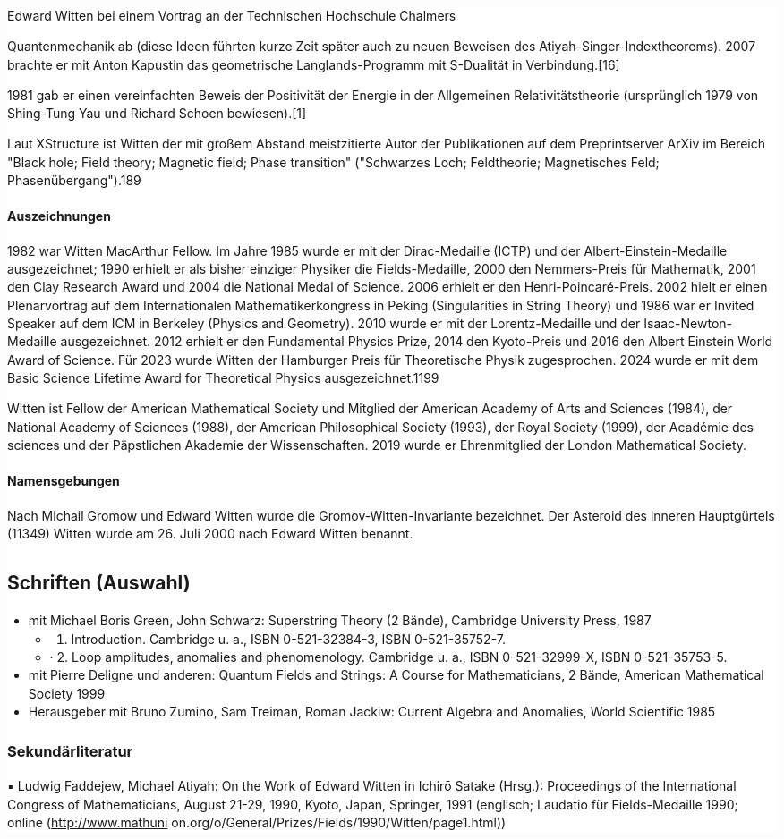 Edward Witten bei einem Vortrag an der Technischen Hochschule Chalmers

Quantenmechanik ab (diese Ideen führten kurze Zeit später auch zu neuen Beweisen des Atiyah-Singer-Indextheorems). 2007 brachte er mit Anton Kapustin das geometrische Langlands-Programm mit S-Dualität in Verbindung.[16]

1981 gab er einen vereinfachten Beweis der Positivität der Energie in der Allgemeinen Relativitätstheorie (ursprünglich 1979 von Shing-Tung Yau und Richard Schoen bewiesen).[1]

Laut XStructure ist Witten der mit großem Abstand meistzitierte Autor der Publikationen auf dem Preprintserver ArXiv im Bereich "Black hole; Field theory; Magnetic field; Phase transition" ("Schwarzes Loch; Feldtheorie; Magnetisches Feld; Phasenübergang").189

#### Auszeichnungen

1982 war Witten MacArthur Fellow. Im Jahre 1985 wurde er mit der Dirac-Medaille (ICTP) und der Albert-Einstein-Medaille ausgezeichnet; 1990 erhielt er als bisher einziger Physiker die Fields-Medaille, 2000 den Nemmers-Preis für Mathematik, 2001 den Clay Research Award und 2004 die National Medal of Science. 2006 erhielt er den Henri-Poincaré-Preis. 2002 hielt er einen Plenarvortrag auf dem Internationalen Mathematikerkongress in Peking (Singularities in String Theory) und 1986 war er Invited Speaker auf dem ICM in Berkeley (Physics and Geometry). 2010 wurde er mit der Lorentz-Medaille und der Isaac-Newton-Medaille ausgezeichnet. 2012 erhielt er den Fundamental Physics Prize, 2014 den Kyoto-Preis und 2016 den Albert Einstein World Award of Science. Für 2023 wurde Witten der Hamburger Preis für Theoretische Physik zugesprochen. 2024 wurde er mit dem Basic Science Lifetime Award for Theoretical Physics ausgezeichnet.1199

Witten ist Fellow der American Mathematical Society und Mitglied der American Academy of Arts and Sciences (1984), der National Academy of Sciences (1988), der American Philosophical Society (1993), der Royal Society (1999), der Académie des sciences und der Päpstlichen Akademie der Wissenschaften. 2019 wurde er Ehrenmitglied der London Mathematical Society.

#### Namensgebungen

Nach Michail Gromow und Edward Witten wurde die Gromov-Witten-Invariante bezeichnet. Der Asteroid des inneren Hauptgürtels (11349) Witten wurde am 26. Juli 2000 nach Edward Witten benannt.

## Schriften (Auswahl)

- mit Michael Boris Green, John Schwarz: Superstring Theory (2 Bände), Cambridge University Press, 1987
	- 1. Introduction. Cambridge u. a., ISBN 0-521-32384-3, ISBN 0-521-35752-7.
	- · 2. Loop amplitudes, anomalies and phenomenology. Cambridge u. a., ISBN 0-521-32999-X, ISBN 0-521-35753-5.
- mit Pierre Deligne und anderen: Quantum Fields and Strings: A Course for Mathematicians, 2 Bände, American Mathematical Society 1999
- Herausgeber mit Bruno Zumino, Sam Treiman, Roman Jackiw: Current Algebra and Anomalies, World Scientific 1985

### Sekundärliteratur

▪ Ludwig Faddejew, Michael Atiyah: On the Work of Edward Witten in Ichirō Satake (Hrsg.): Proceedings of the International Congress of Mathematicians, August 21-29, 1990, Kyoto, Japan, Springer, 1991 (englisch; Laudatio für Fields-Medaille 1990; online (http://www.mathuni on.org/o/General/Prizes/Fields/1990/Witten/page1.html))
